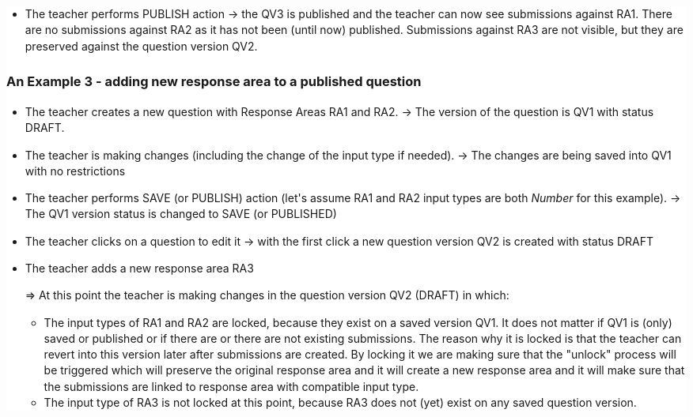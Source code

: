 - The teacher performs PUBLISH action -> the QV3 is published and the teacher can now see submissions against RA1. There are no submissions against RA2 as it has not been (until now) published. Submissions against RA3 are not visible, but they are preserved against the question version QV2.

### An Example 3 - adding new response area to a published question

- The teacher creates a new question with Response Areas RA1 and RA2. -> The version of the question is QV1 with status DRAFT.
- The teacher is making changes (including the change of the input type if needed). -> The changes are being saved into QV1 with no restrictions
- The teacher performs SAVE (or PUBLISH) action (let's assume RA1 and RA2 input types are both _Number_ for this example). -> The QV1 version status is changed to SAVE (or PUBLISHED)
- The teacher clicks on a question to edit it -> with the first click a new question version QV2 is created with status DRAFT
- The teacher adds a new response area RA3

  => At this point the teacher is making changes in the question version QV2 (DRAFT) in which:

    - The input types of RA1 and RA2 are locked, because they exist on a saved version QV1. It does not matter if QV1 is (only) saved or published or if there are  or there are not existing submissions. The reason why it is locked is that the teacher can revert into this version later after submissions are created. By locking it we are making sure that the "unlock" process will be triggered which will preserve the original response area and it will create a new response area and it will make sure that the submissions are linked to response area with compatible input type.
    - The input type of RA3 is not locked at this point, because RA3 does not (yet) exist on any saved question version.
